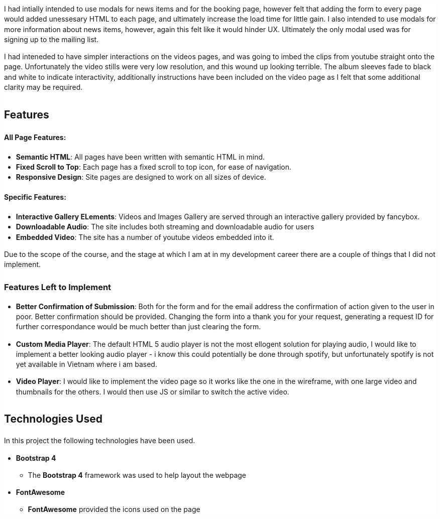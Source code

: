 I had intially intended to use modals for news items and for the booking page, however felt that adding the form to every page would added unessesary HTML to each page, and ultimately increase the load time for little gain. I also intended to use modals for more information about news items, however, again this felt like it would hinder UX. Ultimately the only modal used was for signing up to the mailing list.

I had inteneded to have simpler interactions on the videos pages, and was going to imbed the clips from youtube straight onto the page. Unfortunately the video stills were very low resolution, and this wound up looking terrible. The album sleeves fade to black and white to indicate interactivity, additionally instructions have been included on the video page as I felt that some additional clarity may be required.

## Features

#### All Page Features:
* **Semantic HTML**: All pages have been written with semantic HTML in mind.
* **Fixed Scroll to Top**: Each page has a fixed scroll to top icon, for ease of navigation.
* **Responsive Design**: Site pages are designed to work on all sizes of device.
 
#### Specific Features:
* **Interactive Gallery ELements**: Videos and Images Gallery are served through an interactive gallery provided by fancybox.
* **Downloadable Audio**: The site includes both streaming and downloadable audio for users
* **Embedded Video**: The site has a number of youtube videos embedded into it.

Due to the scope of the course, and the stage at which I am at in my development career there are a couple of things that I did not implement.

### Features Left to Implement
* **Better Confirmation of Submission**: Both for the form and for the email address the confirmation of action given to the user in poor. Better confirmation should be provided. Changing the form into a thank you for your request, generating a request ID for further correspondance would be much better than just clearing the form.

* **Custom Media Player**: The default HTML 5 audio player is not the most ellogent solution for playing audio, I would like to implement a better looking audio player - i know this could potentially be done through spotify, but unfortunately spotify is not yet available in Vietnam where i am based.

* **Video Player**: I would like to implement the video page so it works like the one in the wireframe, with one large video and thumbnails for the others. I would then use JS or similar to switch the active video.

## Technologies Used

In this project the following technologies have been used.

- **Bootstrap 4**
   - The **Bootstrap 4** framework was used to help layout the webpage
 
- **FontAwesome**
   - **FontAwesome** provided the icons used on the page
